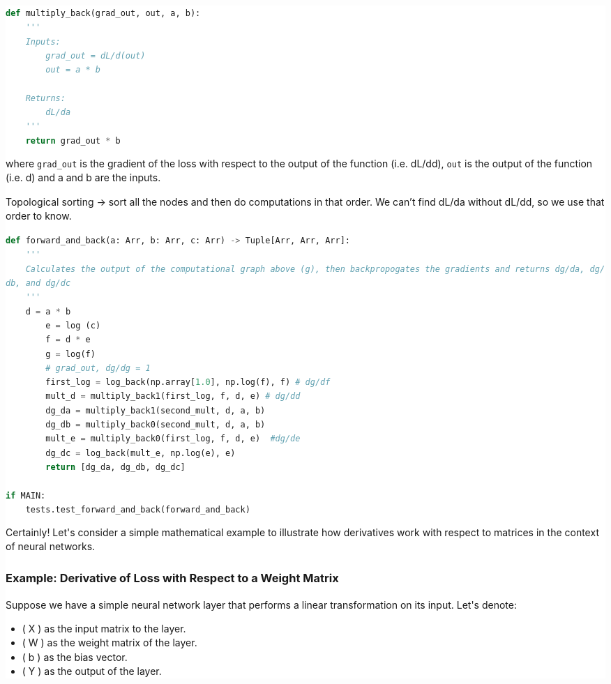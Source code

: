 ```python
def multiply_back(grad_out, out, a, b):
    '''
    Inputs:
        grad_out = dL/d(out)
        out = a * b

    Returns:
        dL/da
    '''
    return grad_out * b
```

where `grad_out` is the gradient of the loss with respect to the output of the function (i.e. dL/dd), `out` is the output of the function (i.e. d) and a and b are the inputs. 

Topological sorting → sort all the nodes and then do computations in that order. We can’t find dL/da without dL/dd, so we use that order to know. 

```python
def forward_and_back(a: Arr, b: Arr, c: Arr) -> Tuple[Arr, Arr, Arr]:
    '''
    Calculates the output of the computational graph above (g), then backpropogates the gradients and returns dg/da, dg/db, and dg/dc
    '''
    d = a * b
		e = log (c) 
		f = d * e
		g = log(f)
		# grad_out, dg/dg = 1
		first_log = log_back(np.array[1.0], np.log(f), f) # dg/df
		mult_d = multiply_back1(first_log, f, d, e) # dg/dd
		dg_da = multiply_back1(second_mult, d, a, b)
		dg_db = multiply_back0(second_mult, d, a, b)
		mult_e = multiply_back0(first_log, f, d, e)  #dg/de
		dg_dc = log_back(mult_e, np.log(e), e)
		return [dg_da, dg_db, dg_dc] 

if MAIN:
    tests.test_forward_and_back(forward_and_back)
```

Certainly! Let's consider a simple mathematical example to illustrate how derivatives work with respect to matrices in the context of neural networks.

### Example: Derivative of Loss with Respect to a Weight Matrix

Suppose we have a simple neural network layer that performs a linear transformation on its input. Let's denote:

- \( X \) as the input matrix to the layer.
- \( W \) as the weight matrix of the layer.
- \( b \) as the bias vector.
- \( Y \) as the output of the layer.
